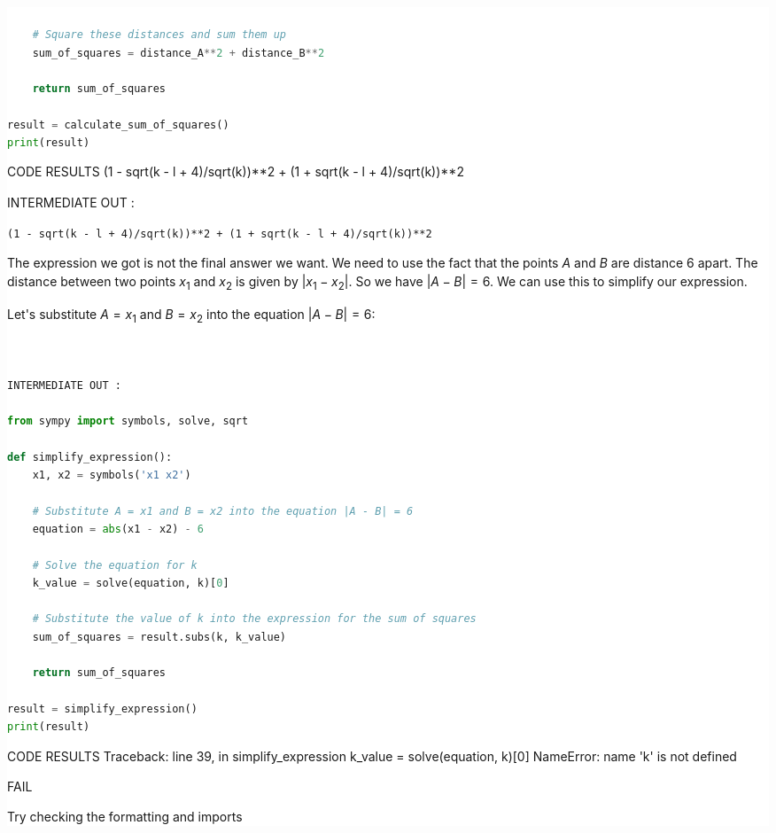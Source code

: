 ```python

    # Square these distances and sum them up
    sum_of_squares = distance_A**2 + distance_B**2

    return sum_of_squares

result = calculate_sum_of_squares()
print(result)
```

CODE RESULTS (1 - sqrt(k - l + 4)/sqrt(k))**2 + (1 + sqrt(k - l + 4)/sqrt(k))**2

INTERMEDIATE OUT :
```output
(1 - sqrt(k - l + 4)/sqrt(k))**2 + (1 + sqrt(k - l + 4)/sqrt(k))**2
```
The expression we got is not the final answer we want. We need to use the fact that the points $A$ and $B$ are distance 6 apart. The distance between two points $x_1$ and $x_2$ is given by $|x_1 - x_2|$. So we have $|A - B| = 6$. We can use this to simplify our expression.

Let's substitute $A = x_1$ and $B = x_2$ into the equation $|A - B| = 6$:

```python


INTERMEDIATE OUT :

from sympy import symbols, solve, sqrt

def simplify_expression():
    x1, x2 = symbols('x1 x2')

    # Substitute A = x1 and B = x2 into the equation |A - B| = 6
    equation = abs(x1 - x2) - 6

    # Solve the equation for k
    k_value = solve(equation, k)[0]

    # Substitute the value of k into the expression for the sum of squares
    sum_of_squares = result.subs(k, k_value)

    return sum_of_squares

result = simplify_expression()
print(result)
```

CODE RESULTS Traceback: line 39, in simplify_expression
    k_value = solve(equation, k)[0]
NameError: name 'k' is not defined

FAIL

Try checking the formatting and imports
